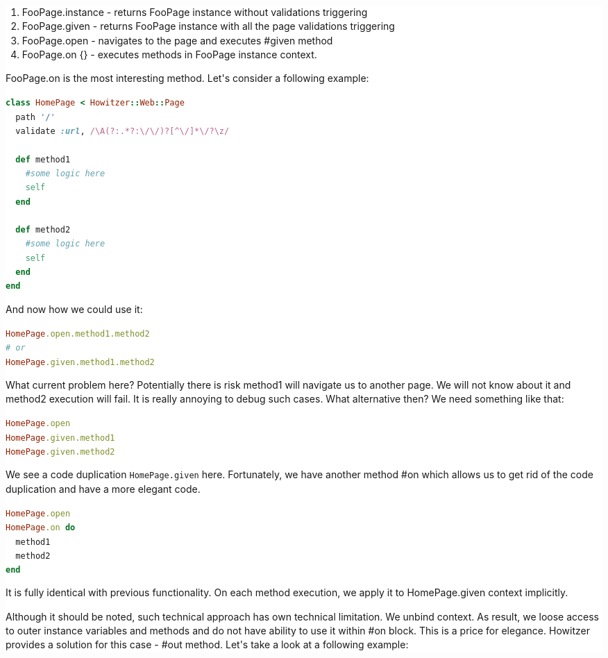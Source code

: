 1. FooPage.instance - returns FooPage instance without validations triggering
2. FooPage.given - returns FooPage instance with all the page validations triggering
3. FooPage.open - navigates to the page and executes #given method
4. FooPage.on {} - executes methods in FooPage instance context.

FooPage.on is the most interesting method. Let's consider a following example:

```ruby
class HomePage < Howitzer::Web::Page
  path '/'
  validate :url, /\A(?:.*?:\/\/)?[^\/]*\/?\z/

  def method1
    #some logic here
    self
  end

  def method2
    #some logic here
    self
  end    
end
```

And now how we could use it:

```ruby
HomePage.open.method1.method2
# or
HomePage.given.method1.method2
```

What current problem here? Potentially there is risk method1 will navigate us to another page. We will not know about it and method2 execution will fail. It is really annoying to debug such cases. What alternative then? We need something like that:

```ruby
HomePage.open
HomePage.given.method1
HomePage.given.method2
```

We see a code duplication `HomePage.given` here. Fortunately, we have another method #on which allows us to get rid of the code duplication and have a more elegant code.

```ruby
HomePage.open
HomePage.on do
  method1
  method2
end
```

It is fully identical with previous functionality. On each method execution, we apply it to HomePage.given context implicitly.

Although it should be noted, such technical approach has own technical limitation. We unbind context. As result, we loose access to outer instance variables and methods and do not have ability to use it within #on block. This is a price for elegance. Howitzer provides a solution for this case - #out method. Let's take a look at a following example:
